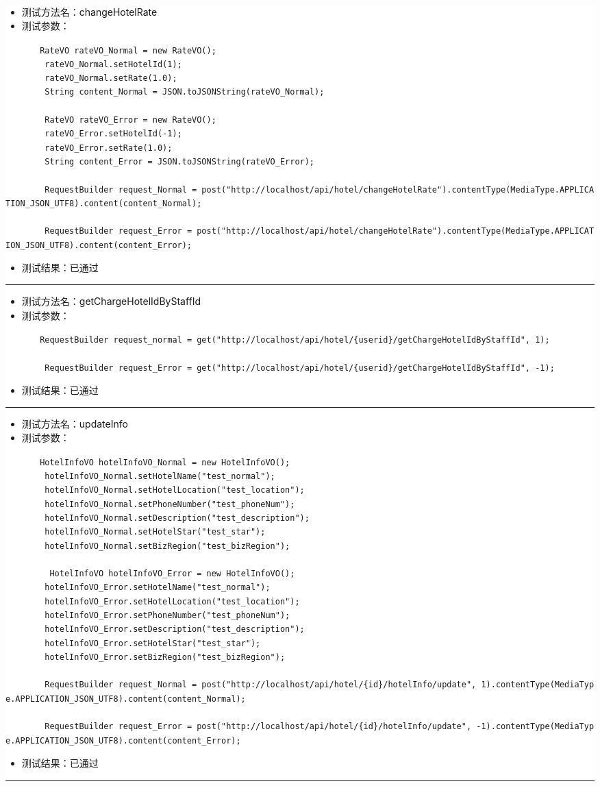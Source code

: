 
- 测试方法名：changeHotelRate
- 测试参数：
```    
       RateVO rateVO_Normal = new RateVO();
        rateVO_Normal.setHotelId(1);
        rateVO_Normal.setRate(1.0);
        String content_Normal = JSON.toJSONString(rateVO_Normal);

        RateVO rateVO_Error = new RateVO();
        rateVO_Error.setHotelId(-1);
        rateVO_Error.setRate(1.0);
        String content_Error = JSON.toJSONString(rateVO_Error);

        RequestBuilder request_Normal = post("http://localhost/api/hotel/changeHotelRate").contentType(MediaType.APPLICATION_JSON_UTF8).content(content_Normal);

        RequestBuilder request_Error = post("http://localhost/api/hotel/changeHotelRate").contentType(MediaType.APPLICATION_JSON_UTF8).content(content_Error);
```
- 测试结果：已通过

---

- 测试方法名：getChargeHotelIdByStaffId
- 测试参数：
```    
       RequestBuilder request_normal = get("http://localhost/api/hotel/{userid}/getChargeHotelIdByStaffId", 1);

        RequestBuilder request_Error = get("http://localhost/api/hotel/{userid}/getChargeHotelIdByStaffId", -1);
```
- 测试结果：已通过

---


- 测试方法名：updateInfo
- 测试参数：
```    
       HotelInfoVO hotelInfoVO_Normal = new HotelInfoVO();
        hotelInfoVO_Normal.setHotelName("test_normal");
        hotelInfoVO_Normal.setHotelLocation("test_location");
        hotelInfoVO_Normal.setPhoneNumber("test_phoneNum");
        hotelInfoVO_Normal.setDescription("test_description");
        hotelInfoVO_Normal.setHotelStar("test_star");
        hotelInfoVO_Normal.setBizRegion("test_bizRegion");

         HotelInfoVO hotelInfoVO_Error = new HotelInfoVO();
        hotelInfoVO_Error.setHotelName("test_normal");
        hotelInfoVO_Error.setHotelLocation("test_location");
        hotelInfoVO_Error.setPhoneNumber("test_phoneNum");
        hotelInfoVO_Error.setDescription("test_description");
        hotelInfoVO_Error.setHotelStar("test_star");
        hotelInfoVO_Error.setBizRegion("test_bizRegion");

        RequestBuilder request_Normal = post("http://localhost/api/hotel/{id}/hotelInfo/update", 1).contentType(MediaType.APPLICATION_JSON_UTF8).content(content_Normal);

        RequestBuilder request_Error = post("http://localhost/api/hotel/{id}/hotelInfo/update", -1).contentType(MediaType.APPLICATION_JSON_UTF8).content(content_Error);
```
- 测试结果：已通过

---
